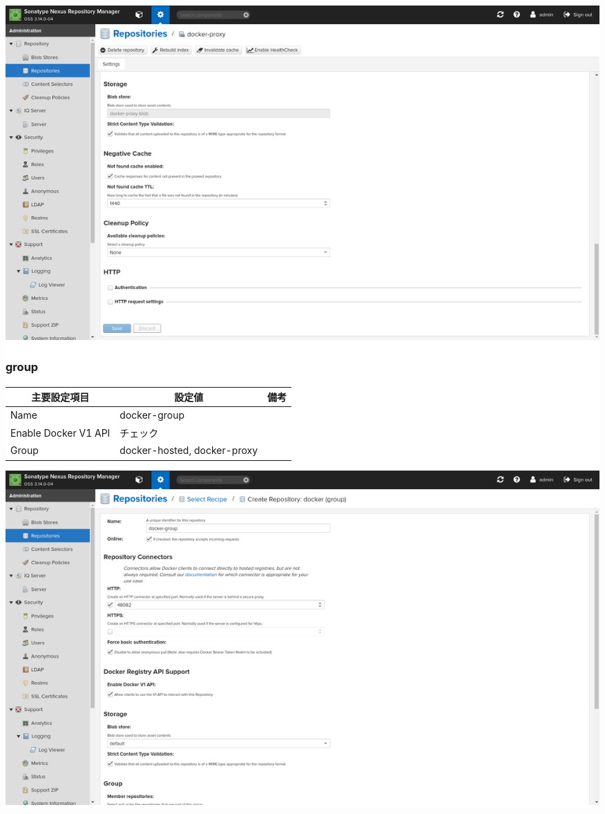 ![docker-proxy_3](images/nexus/docker-proxy_3.png)

### group

| 主要設定項目         | 設定値                      | 備考 |
| -------------------- | --------------------------- | ---- |
| Name                 | docker-group                |      |
| Enable Docker V1 API | チェック                    |      |
| Group                | docker-hosted, docker-proxy |      |

![docker-group](images/nexus/docker-group_1.png)
